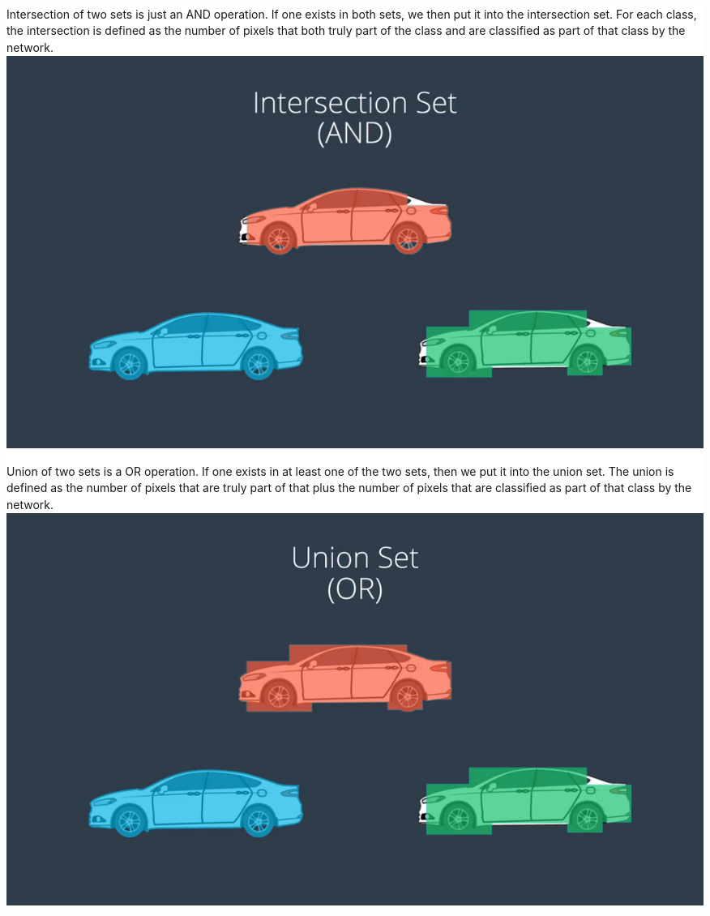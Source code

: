 Intersection of two sets is just an AND operation. If one exists in both sets, we then put it into the intersection set. For each class, the intersection is defined as the number of pixels that both truly part of the class and are classified as part of that class by the network.
![IoU2](imgs/FullyConvolutionalNetworks/IoU2.png)

Union of two sets is a OR operation. If one exists in at least one of the two sets, then we put it into the union set. The union is defined as the number of pixels that are truly part of that plus the number of pixels that are classified as part of that class by the network.
![IoU3](imgs/FullyConvolutionalNetworks/IoU3.png)
